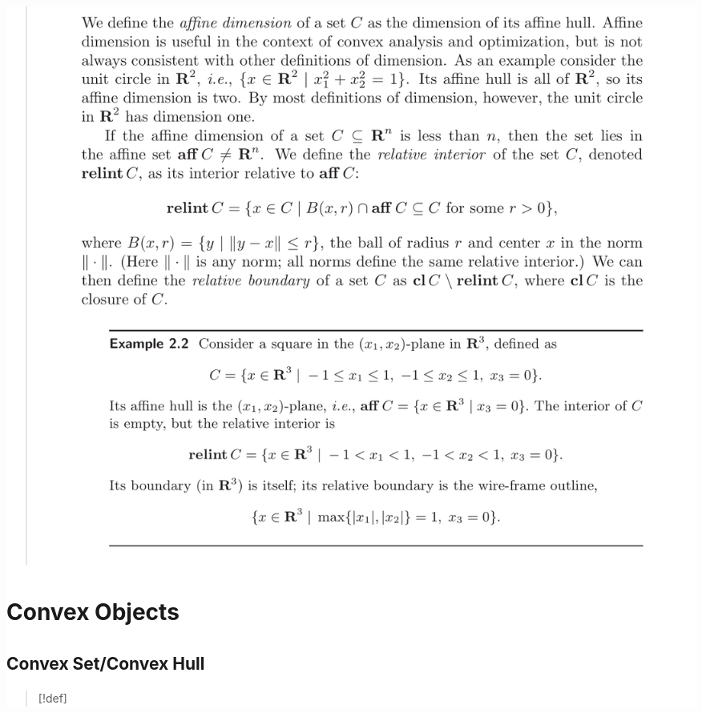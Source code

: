 > ![image.png](Convex_Sets.assets/20231023_2246347288.png)



# Convex Objects
## Convex Set/Convex Hull
> [!def]
